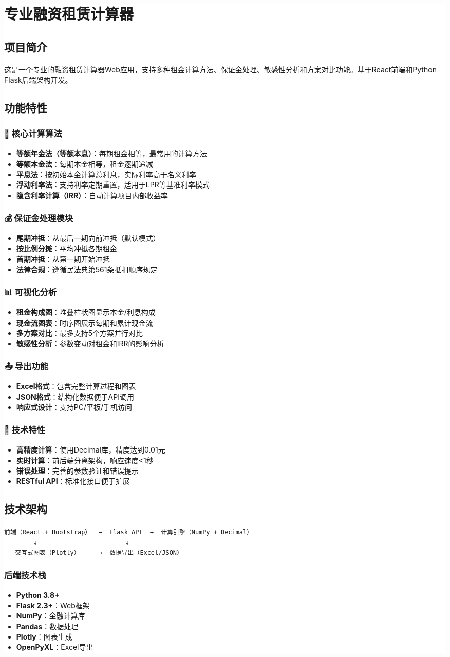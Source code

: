 # 专业融资租赁计算器

## 项目简介

这是一个专业的融资租赁计算器Web应用，支持多种租金计算方法、保证金处理、敏感性分析和方案对比功能。基于React前端和Python Flask后端架构开发。

## 功能特性

### 🧮 核心计算算法
- **等额年金法（等额本息）**：每期租金相等，最常用的计算方法
- **等额本金法**：每期本金相等，租金逐期递减
- **平息法**：按初始本金计算总利息，实际利率高于名义利率
- **浮动利率法**：支持利率定期重置，适用于LPR等基准利率模式
- **隐含利率计算（IRR）**：自动计算项目内部收益率

### 💰 保证金处理模块
- **尾期冲抵**：从最后一期向前冲抵（默认模式）
- **按比例分摊**：平均冲抵各期租金
- **首期冲抵**：从第一期开始冲抵
- **法律合规**：遵循民法典第561条抵扣顺序规定

### 📊 可视化分析
- **租金构成图**：堆叠柱状图显示本金/利息构成
- **现金流图表**：时序图展示每期和累计现金流
- **多方案对比**：最多支持5个方案并行对比
- **敏感性分析**：参数变动对租金和IRR的影响分析

### 📤 导出功能
- **Excel格式**：包含完整计算过程和图表
- **JSON格式**：结构化数据便于API调用
- **响应式设计**：支持PC/平板/手机访问

### 🔧 技术特性
- **高精度计算**：使用Decimal库，精度达到0.01元
- **实时计算**：前后端分离架构，响应速度<1秒
- **错误处理**：完善的参数验证和错误提示
- **RESTful API**：标准化接口便于扩展

## 技术架构

```
前端（React + Bootstrap）  →  Flask API  →  计算引擎（NumPy + Decimal）
        ↓                        ↓
   交互式图表（Plotly）     →  数据导出（Excel/JSON）
```

### 后端技术栈
- **Python 3.8+**
- **Flask 2.3+**：Web框架
- **NumPy**：金融计算库
- **Pandas**：数据处理
- **Plotly**：图表生成
- **OpenPyXL**：Excel导出
